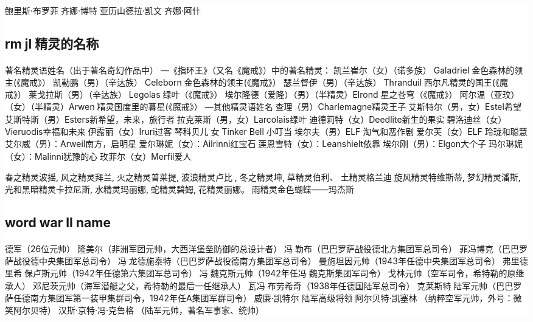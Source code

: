 鲍里斯·布罗菲
齐娜·博特
亚历山德拉·凯文
齐娜·阿什

## rm jl 精灵的名称
著名精灵语姓名（出于著名奇幻作品中）
—《指环王》（又名《魔戒》）中的著名精灵：
凯兰崔尔（女）（诺多族） Galadriel 金色森林的领主(《魔戒》）
凯勒鹏（男）（辛达族） Celeborn 金色森林的领主(《魔戒》）
瑟兰督伊（男）（辛达族） Thranduil 西尔凡精灵的国王(《魔戒》）
莱戈拉斯（男）（辛达族） Legolas 绿叶（《魔戒》）
埃尔隆德（爱隆）（男）（半精灵）Elrond 星之苍穹（《魔戒》）
阿尔温（亚玟）（女）（半精灵）Arwen 精灵国度里的暮星(《魔戒》）
—其他精灵语姓名
查理（男）Charlemagne精灵王子
艾斯特尔（男，女）Estel希望
艾斯特斯（男）Esters新希望，未来，旅行者
拉克莱斯（男，女）Larcolais绿叶
迪德莉特（女）Deedlite新生的果实
碧洛迪丝（女）Vieruodis幸福和未来
伊露丽（女）Iruri过客
琴科贝儿 女 Tinker Bell 小叮当
埃尔夫（男）ELF 淘气和恶作剧
爱尔芙（女）ELF 玲珑和聪慧
艾尔威（男）：Arweil南方，启明星
爱尔琳妮（女）：Ailrinni红宝石
莲恩雪特（女）：Leanshielt依靠
埃尔刚（男）：Elgon大个子
玛尔琳妮（女）：Malinni犹豫的心
玫菲尔（女）Merfil爱人

春之精灵波摇,
风之精灵拜兰,
火之精灵普莱提,
波浪精灵卢比 ,
冬之精灵坤, 
草精灵伯利、
土精灵格兰迪 
旋风精灵特维斯蒂, 
梦幻精灵潘斯,
光和黑暗精灵卡拉尼斯,
水精灵玛丽娜,
蛇精灵碧姆,
花精灵丽娜。
雨精灵金色蝴蝶——玛杰斯 

## word war II name
德军（26位元帅）
  隆美尔（非洲军团元帅，大西洋堡垒防御的总设计者）
  冯 勒布（巴巴罗萨战役德北方集团军总司令）
  菲冯博克（巴巴罗萨战役德中央集团军总司令）
  冯 龙德施泰特（巴巴罗萨战役德南方集团军总司令）
  曼施坦因元帅（1943年任德中央集团军总司令）
  弗里德里希 保卢斯元帅（1942年任德第六集团军总司令）
  冯 魏克斯元帅（1942年任冯 魏克斯集团军司令）
  戈林元帅（空军司令，希特勒的原继承人）
  邓尼茨元帅（海军潜艇之父，希特勒的最后一任继承人）
  瓦冯 布劳希奇（1938年任德国陆军总司令）
  克莱斯特 陆军元帅（巴巴罗萨任德南方集团军第一装甲集群司令，1942年任A集团军群司令）
  威廉·凯特尔  陆军高级将领
  阿尔贝特·凯塞林 （纳粹空军元帅，外号：微笑阿尔贝特）
  汉斯·京特·冯·克鲁格 （陆军元帅，著名军事家、统帅）